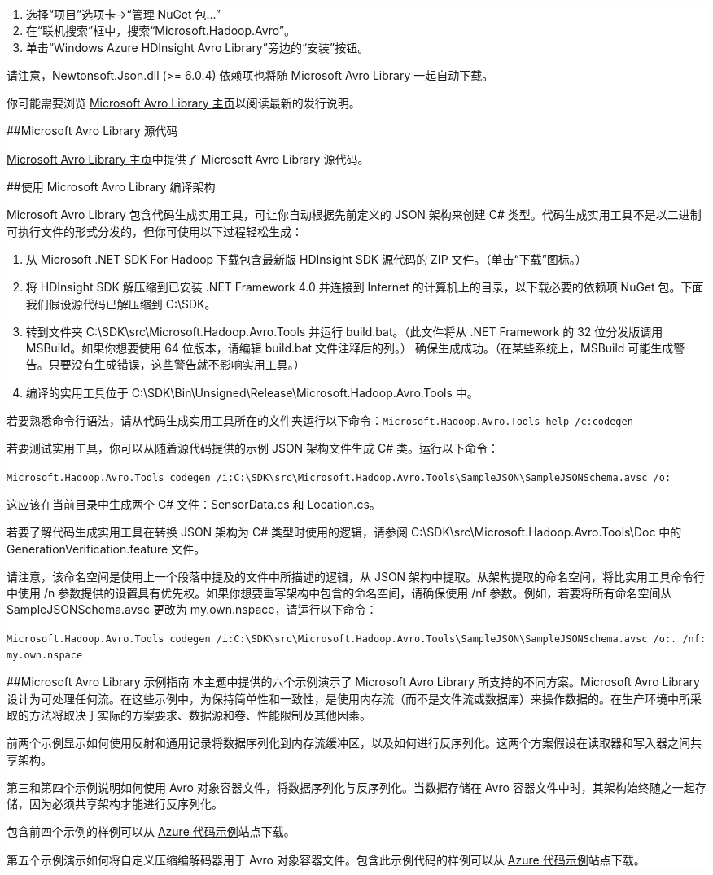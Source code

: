 1. 选择“项目”选项卡->“管理 NuGet 包...”
2. 在“联机搜索”框中，搜索“Microsoft.Hadoop.Avro”。
3. 单击“Windows Azure HDInsight Avro Library”旁边的“安装”按钮。 

请注意，Newtonsoft.Json.dll (>= 6.0.4) 依赖项也将随 Microsoft Avro Library 一起自动下载。

你可能需要浏览 <a href="https://hadoopsdk.codeplex.com/wikipage?title=Avro%20Library" target="_blank">Microsoft Avro Library 主页</a>以阅读最新的发行说明。

##<a name="sourceCode"></a>Microsoft Avro Library 源代码

<a href="https://hadoopsdk.codeplex.com/wikipage?title=Avro%20Library" target="_blank">Microsoft Avro Library 主页</a>中提供了 Microsoft Avro Library 源代码。

##<a name="compiling"></a>使用 Microsoft Avro Library 编译架构

Microsoft Avro Library 包含代码生成实用工具，可让你自动根据先前定义的 JSON 架构来创建 C# 类型。代码生成实用工具不是以二进制可执行文件的形式分发的，但你可使用以下过程轻松生成：

1. 从 <a href="http://hadoopsdk.codeplex.com/SourceControl/latest" target="_blank">Microsoft .NET SDK For Hadoop</a> 下载包含最新版 HDInsight SDK 源代码的 ZIP 文件。（单击“下载”图标。）

2. 将 HDInsight SDK 解压缩到已安装 .NET Framework 4.0 并连接到 Internet 的计算机上的目录，以下载必要的依赖项 NuGet 包。下面我们假设源代码已解压缩到 C:\\SDK。

3. 转到文件夹 C:\\SDK\\src\\Microsoft.Hadoop.Avro.Tools 并运行 build.bat。（此文件将从 .NET Framework 的 32 位分发版调用 MSBuild。如果你想要使用 64 位版本，请编辑 build.bat 文件注释后的列。） 确保生成成功。（在某些系统上，MSBuild 可能生成警告。只要没有生成错误，这些警告就不影响实用工具。）

4. 编译的实用工具位于 C:\\SDK\\Bin\\Unsigned\\Release\\Microsoft.Hadoop.Avro.Tools 中。


若要熟悉命令行语法，请从代码生成实用工具所在的文件夹运行以下命令：`Microsoft.Hadoop.Avro.Tools help /c:codegen`

若要测试实用工具，你可以从随着源代码提供的示例 JSON 架构文件生成 C# 类。运行以下命令：

	Microsoft.Hadoop.Avro.Tools codegen /i:C:\SDK\src\Microsoft.Hadoop.Avro.Tools\SampleJSON\SampleJSONSchema.avsc /o:

这应该在当前目录中生成两个 C# 文件：SensorData.cs 和 Location.cs。

若要了解代码生成实用工具在转换 JSON 架构为 C# 类型时使用的逻辑，请参阅 C:\\SDK\\src\\Microsoft.Hadoop.Avro.Tools\\Doc 中的 GenerationVerification.feature 文件。

请注意，该命名空间是使用上一个段落中提及的文件中所描述的逻辑，从 JSON 架构中提取。从架构提取的命名空间，将比实用工具命令行中使用 /n 参数提供的设置具有优先权。如果你想要重写架构中包含的命名空间，请确保使用 /nf 参数。例如，若要将所有命名空间从 SampleJSONSchema.avsc 更改为 my.own.nspace，请运行以下命令：

    Microsoft.Hadoop.Avro.Tools codegen /i:C:\SDK\src\Microsoft.Hadoop.Avro.Tools\SampleJSON\SampleJSONSchema.avsc /o:. /nf:my.own.nspace

##<a name="samples"></a>Microsoft Avro Library 示例指南
本主题中提供的六个示例演示了 Microsoft Avro Library 所支持的不同方案。Microsoft Avro Library 设计为可处理任何流。在这些示例中，为保持简单性和一致性，是使用内存流（而不是文件流或数据库）来操作数据的。在生产环境中所采取的方法将取决于实际的方案要求、数据源和卷、性能限制及其他因素。

前两个示例显示如何使用反射和通用记录将数据序列化到内存流缓冲区，以及如何进行反序列化。这两个方案假设在读取器和写入器之间共享架构。

第三和第四个示例说明如何使用 Avro 对象容器文件，将数据序列化与反序列化。当数据存储在 Avro 容器文件中时，其架构始终随之一起存储，因为必须共享架构才能进行反序列化。

包含前四个示例的样例可以从 <a href="http://code.msdn.microsoft.com/windowsazure/Serialize-data-with-the-86055923" target="_blank">Azure 代码示例</a>站点下载。

第五个示例演示如何将自定义压缩编解码器用于 Avro 对象容器文件。包含此示例代码的样例可以从 <a href="http://code.msdn.microsoft.com/windowsazure/Serialize-data-with-the-67159111" target="_blank">Azure 代码示例</a>站点下载。
